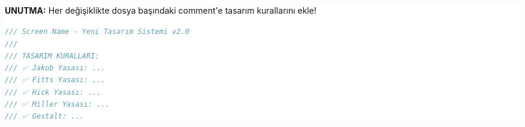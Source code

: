 **UNUTMA:** Her değişiklikte dosya başındaki comment'e tasarım kurallarını ekle!

```dart
/// Screen Name - Yeni Tasarım Sistemi v2.0
///
/// TASARIM KURALLARI:
/// ✅ Jakob Yasası: ...
/// ✅ Fitts Yasası: ...
/// ✅ Hick Yasası: ...
/// ✅ Miller Yasası: ...
/// ✅ Gestalt: ...
```
